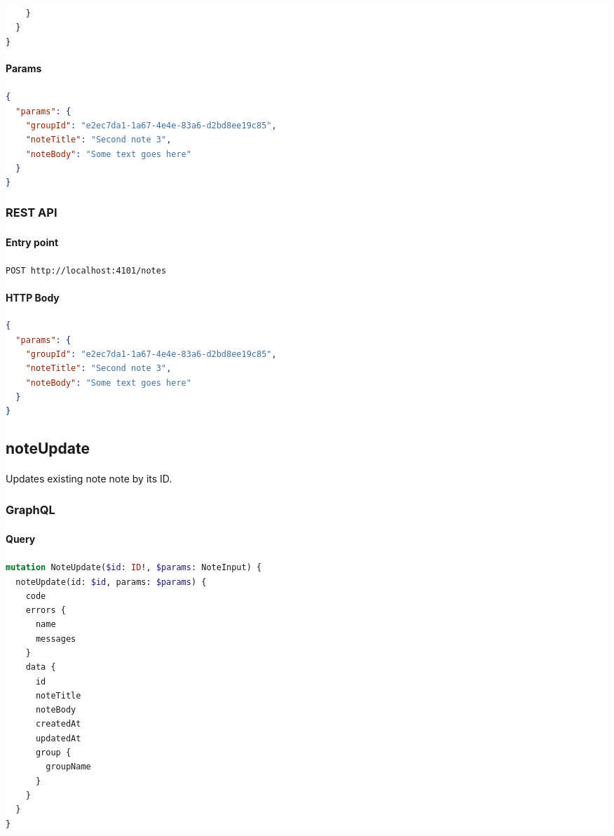 ```graphql
    }
  }
}
```

#### Params

```json
{
  "params": {
    "groupId": "e2ec7da1-1a67-4e4e-83a6-d2bd8ee19c85",
    "noteTitle": "Second note 3",
    "noteBody": "Some text goes here"
  }
}
```

### REST API

#### Entry point

```
POST http://localhost:4101/notes
```

#### HTTP Body

```json
{
  "params": {
    "groupId": "e2ec7da1-1a67-4e4e-83a6-d2bd8ee19c85",
    "noteTitle": "Second note 3",
    "noteBody": "Some text goes here"
  }
}
```

## noteUpdate

Updates existing note note by its ID.

### GraphQL

#### Query

```graphql
mutation NoteUpdate($id: ID!, $params: NoteInput) {
  noteUpdate(id: $id, params: $params) {
    code
    errors {
      name
      messages
    }
    data {
      id
      noteTitle
      noteBody
      createdAt
      updatedAt
      group {
        groupName
      }
    }
  }
}
```